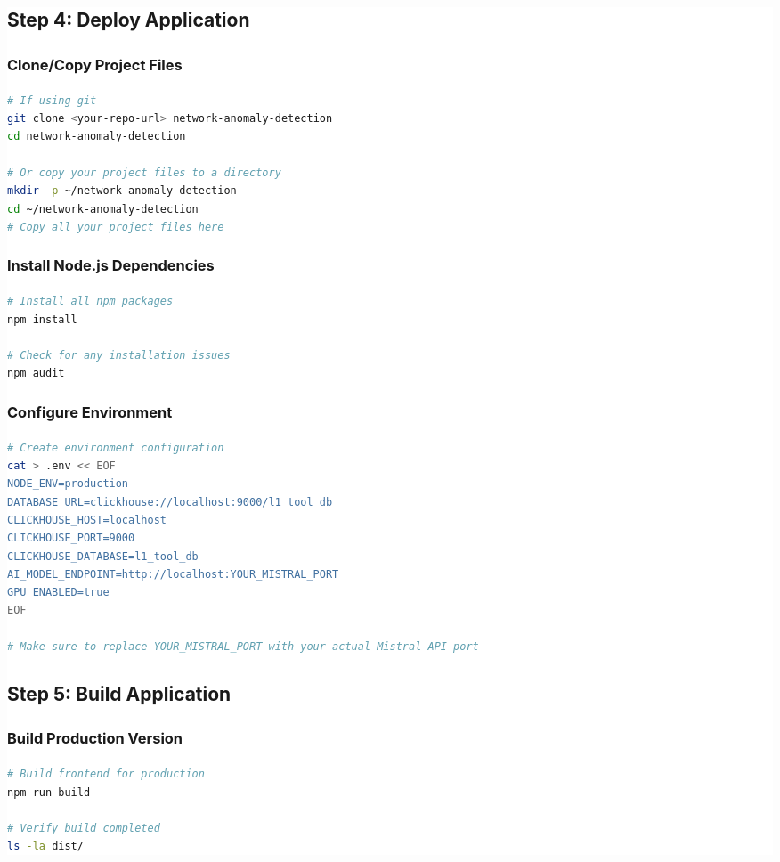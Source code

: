 ```bash
```

## Step 4: Deploy Application

### Clone/Copy Project Files
```bash
# If using git
git clone <your-repo-url> network-anomaly-detection
cd network-anomaly-detection

# Or copy your project files to a directory
mkdir -p ~/network-anomaly-detection
cd ~/network-anomaly-detection
# Copy all your project files here
```

### Install Node.js Dependencies
```bash
# Install all npm packages
npm install

# Check for any installation issues
npm audit
```

### Configure Environment
```bash
# Create environment configuration
cat > .env << EOF
NODE_ENV=production
DATABASE_URL=clickhouse://localhost:9000/l1_tool_db
CLICKHOUSE_HOST=localhost
CLICKHOUSE_PORT=9000
CLICKHOUSE_DATABASE=l1_tool_db
AI_MODEL_ENDPOINT=http://localhost:YOUR_MISTRAL_PORT
GPU_ENABLED=true
EOF

# Make sure to replace YOUR_MISTRAL_PORT with your actual Mistral API port
```

## Step 5: Build Application

### Build Production Version
```bash
# Build frontend for production
npm run build

# Verify build completed
ls -la dist/
```
